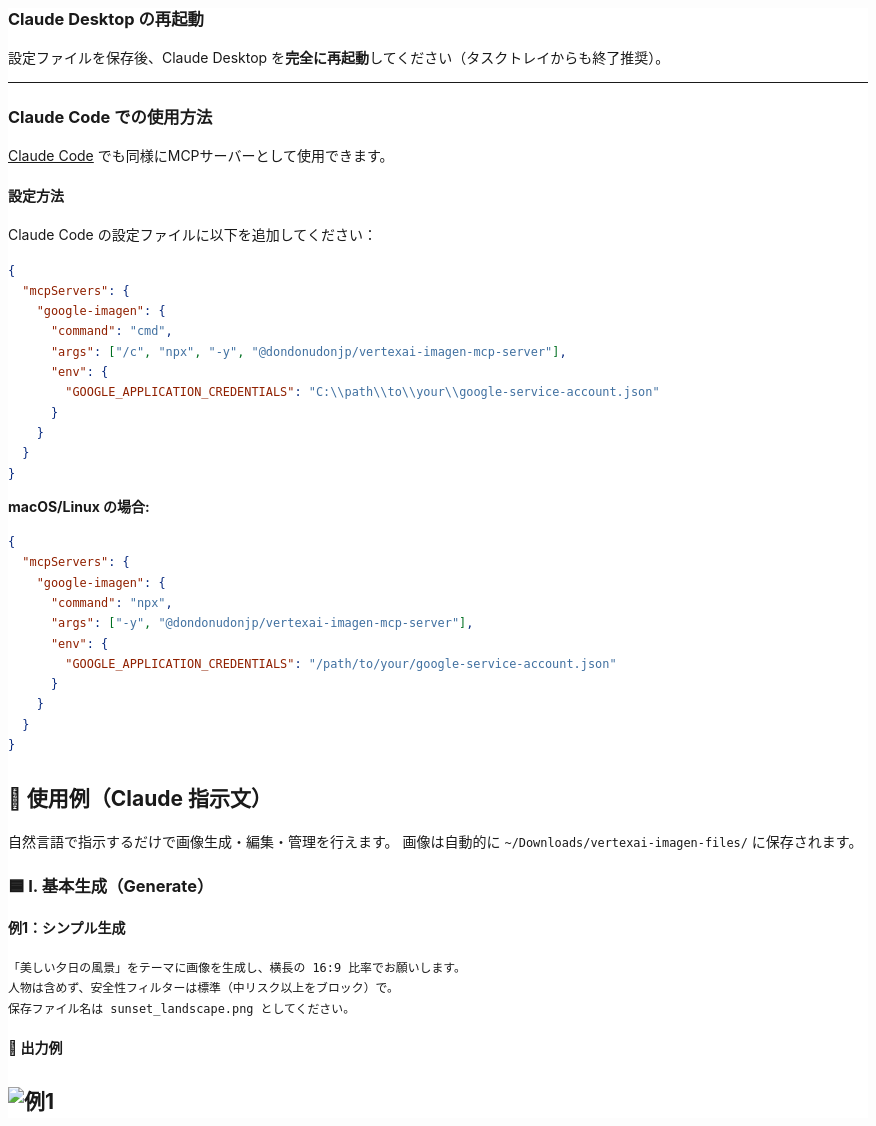 
### Claude Desktop の再起動

設定ファイルを保存後、Claude Desktop を**完全に再起動**してください（タスクトレイからも終了推奨）。

---
### Claude Code での使用方法

[Claude Code](https://claude.ai/code) でも同様にMCPサーバーとして使用できます。

#### 設定方法

Claude Code の設定ファイルに以下を追加してください：

```json
{
  "mcpServers": {
    "google-imagen": {
      "command": "cmd",
      "args": ["/c", "npx", "-y", "@dondonudonjp/vertexai-imagen-mcp-server"],
      "env": {
        "GOOGLE_APPLICATION_CREDENTIALS": "C:\\path\\to\\your\\google-service-account.json"
      }
    }
  }
}
```

**macOS/Linux の場合:**
```json
{
  "mcpServers": {
    "google-imagen": {
      "command": "npx",
      "args": ["-y", "@dondonudonjp/vertexai-imagen-mcp-server"],
      "env": {
        "GOOGLE_APPLICATION_CREDENTIALS": "/path/to/your/google-service-account.json"
      }
    }
  }
}
```

## 🧪 使用例（Claude 指示文）
自然言語で指示するだけで画像生成・編集・管理を行えます。
画像は自動的に `~/Downloads/vertexai-imagen-files/` に保存されます。

### 🟦 Ⅰ. 基本生成（Generate）
#### 例1：シンプル生成
```text
「美しい夕日の風景」をテーマに画像を生成し、横長の 16:9 比率でお願いします。
人物は含めず、安全性フィルターは標準（中リスク以上をブロック）で。
保存ファイル名は sunset_landscape.png としてください。
```
#### 📸 出力例
![例1](./docs/images/sunset_landscape.png)
---
